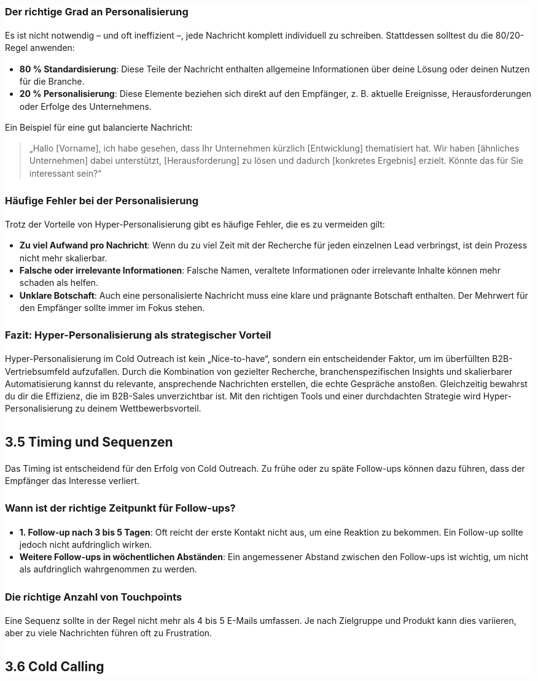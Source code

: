 ### Der richtige Grad an Personalisierung

Es ist nicht notwendig – und oft ineffizient –, jede Nachricht komplett individuell zu schreiben. Stattdessen solltest du die 80/20-Regel anwenden:

- **80 % Standardisierung**: Diese Teile der Nachricht enthalten allgemeine Informationen über deine Lösung oder deinen Nutzen für die Branche.
- **20 % Personalisierung**: Diese Elemente beziehen sich direkt auf den Empfänger, z. B. aktuelle Ereignisse, Herausforderungen oder Erfolge des Unternehmens.

Ein Beispiel für eine gut balancierte Nachricht:

> „Hallo [Vorname], ich habe gesehen, dass Ihr Unternehmen kürzlich [Entwicklung] thematisiert hat. Wir haben [ähnliches Unternehmen] dabei unterstützt, [Herausforderung] zu lösen und dadurch [konkretes Ergebnis] erzielt. Könnte das für Sie interessant sein?“

### Häufige Fehler bei der Personalisierung

Trotz der Vorteile von Hyper-Personalisierung gibt es häufige Fehler, die es zu vermeiden gilt:

- **Zu viel Aufwand pro Nachricht**: Wenn du zu viel Zeit mit der Recherche für jeden einzelnen Lead verbringst, ist dein Prozess nicht mehr skalierbar.
- **Falsche oder irrelevante Informationen**: Falsche Namen, veraltete Informationen oder irrelevante Inhalte können mehr schaden als helfen.
- **Unklare Botschaft**: Auch eine personalisierte Nachricht muss eine klare und prägnante Botschaft enthalten. Der Mehrwert für den Empfänger sollte immer im Fokus stehen.

### Fazit: Hyper-Personalisierung als strategischer Vorteil

Hyper-Personalisierung im Cold Outreach ist kein „Nice-to-have“, sondern ein entscheidender Faktor, um im überfüllten B2B-Vertriebsumfeld aufzufallen. Durch die Kombination von gezielter Recherche, branchenspezifischen Insights und skalierbarer Automatisierung kannst du relevante, ansprechende Nachrichten erstellen, die echte Gespräche anstoßen. Gleichzeitig bewahrst du dir die Effizienz, die im B2B-Sales unverzichtbar ist. Mit den richtigen Tools und einer durchdachten Strategie wird Hyper-Personalisierung zu deinem Wettbewerbsvorteil.

## 3.5 Timing und Sequenzen

Das Timing ist entscheidend für den Erfolg von Cold Outreach. Zu frühe oder zu späte Follow-ups können dazu führen, dass der Empfänger das Interesse verliert.

### Wann ist der richtige Zeitpunkt für Follow-ups?

- **1. Follow-up nach 3 bis 5 Tagen**: Oft reicht der erste Kontakt nicht aus, um eine Reaktion zu bekommen. Ein Follow-up sollte jedoch nicht aufdringlich wirken.
- **Weitere Follow-ups in wöchentlichen Abständen**: Ein angemessener Abstand zwischen den Follow-ups ist wichtig, um nicht als aufdringlich wahrgenommen zu werden.

### Die richtige Anzahl von Touchpoints

Eine Sequenz sollte in der Regel nicht mehr als 4 bis 5 E-Mails umfassen. Je nach Zielgruppe und Produkt kann dies variieren, aber zu viele Nachrichten führen oft zu Frustration.

## 3.6 Cold Calling
